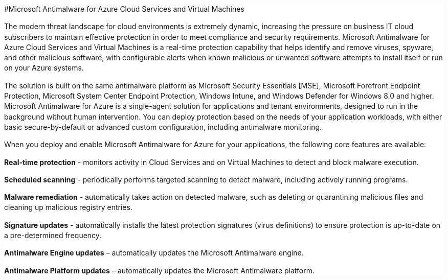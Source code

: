 <properties
   pageTitle="Microsoft Antimalware for Azure Cloud Services and Virtual Machines | Microsoft Azure"
   description="This article provides an architectural overview of Microsoft Antimalware for Azure, including supported scenarios and configurations for enabling, configuring, and deploying protection for Azure Cloud Services and Virtual Machines. We will cover basic configuration, management, and monitoring functionality accessible through Microsoft Azure service management API’s, PowerShell scripts, the Azure Management Portal and Visual Studio."
   services="virtual-machines, cloud-services, storage"
   documentationCenter="na"
   authors="YuriDio"
   manager="swadhwa"
   editor=""/>

<tags
   ms.service="azure-security"
   ms.devlang="na"
   ms.topic="article"
   ms.tgt_pltfrm="na"
   ms.workload="na"
   ms.date="10/07/2015"
   ms.author="yuridio"/>

#Microsoft Antimalware for Azure Cloud Services and Virtual Machines

The modern threat landscape for cloud environments is extremely dynamic, increasing the pressure on business IT cloud subscribers to maintain effective protection in order to meet compliance and security requirements. Microsoft Antimalware for Azure Cloud Services and Virtual Machines is a real-time protection capability that helps identify and remove viruses, spyware, and other malicious software, with configurable alerts when known malicious or unwanted software attempts to install itself or run on your Azure systems.

The solution is built on the same antimalware platform as Microsoft Security Essentials \[MSE\], Microsoft Forefront Endpoint Protection, Microsoft System Center Endpoint Protection, Windows Intune, and Windows Defender for Windows 8.0 and higher. Microsoft Antimalware for Azure is a single-agent solution for applications and tenant environments, designed to run in the background without human intervention. You can deploy protection based on the needs of your application workloads, with either basic secure-by-default or advanced custom configuration, including antimalware monitoring.

When you deploy and enable Microsoft Antimalware for Azure for your applications, the following core features are available:

**Real-time protection** - monitors activity in Cloud Services and on Virtual Machines to detect and block malware execution.

**Scheduled scanning** - periodically performs targeted scanning to detect malware, including actively running programs.

**Malware remediation** - automatically takes action on detected malware, such as deleting or quarantining malicious files and cleaning up malicious registry entries.

**Signature updates** - automatically installs the latest protection signatures (virus definitions) to ensure protection is up-to-date on a pre-determined frequency.

**Antimalware Engine updates** – automatically updates the Microsoft Antimalware engine.

**Antimalware Platform updates** – automatically updates the Microsoft Antimalware platform.
